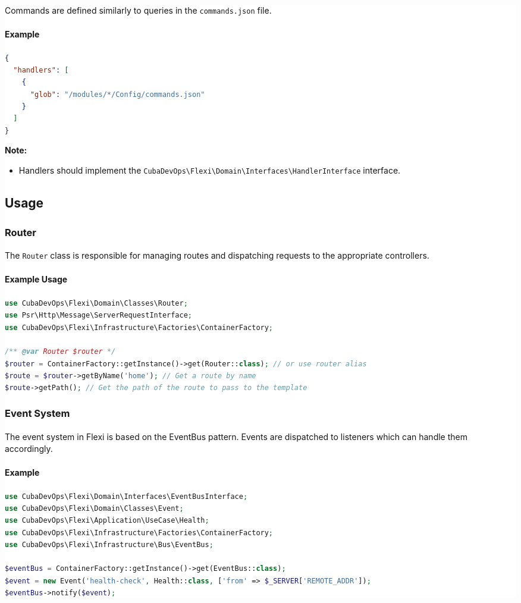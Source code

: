 Commands are defined similarly to queries in the `commands.json` file.

#### Example

```json
{
  "handlers": [
    {
      "glob": "/modules/*/Config/commands.json"
    }
  ]
}
```

__Note:__

- Handlers should implement the `CubaDevOps\Flexi\Domain\Interfaces\HandlerInterface` interface.

## Usage

### Router

The `Router` class is responsible for managing routes and dispatching requests to the appropriate controllers.

#### Example Usage

```php
use CubaDevOps\Flexi\Domain\Classes\Router;
use Psr\Http\Message\ServerRequestInterface;
use CubaDevOps\Flexi\Infrastructure\Factories\ContainerFactory;

/** @var Router $router */
$router = ContainerFactory::getInstance()->get(Router::class); // or use router alias
$route = $router->getByName('home'); // Get a route by name
$route->getPath(); // Get the path of the route to pass to the template
```

### Event System

The event system in Flexi is based on the EventBus pattern. Events are dispatched to listeners which can handle them
accordingly.

#### Example

```php
use CubaDevOps\Flexi\Domain\Interfaces\EventBusInterface;
use CubaDevOps\Flexi\Domain\Classes\Event;
use CubaDevOps\Flexi\Application\UseCase\Health;
use CubaDevOps\Flexi\Infrastructure\Factories\ContainerFactory;
use CubaDevOps\Flexi\Infrastructure\Bus\EventBus;

$eventBus = ContainerFactory::getInstance()->get(EventBus::class);
$event = new Event('health-check', Health::class, ['from' => $_SERVER['REMOTE_ADDR']);
$eventBus->notify($event);
```
